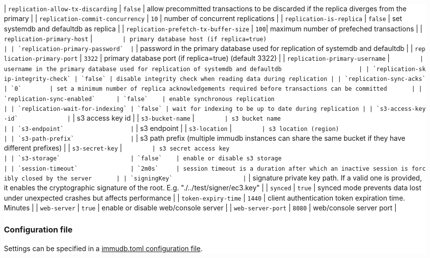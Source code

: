 | `replication-allow-tx-discarding` | `false`  | allow precommitted transactions to be discarded if the replica diverges from the primary             |
| `replication-commit-concurrency` | `10`      | number of concurrent replications                                                                    |
| `replication-is-replica`        | `false`    | set systemdb and defaultdb as replica                                                                |
| `replication-prefetch-tx-buffer-size` | `100`| maximum number of prefeched transactions                                                             |
| `replication-primary-host`      | ``         | primary database host (if replica=true)                                                              |
| `replication-primary-password`  | ``         | password in the primary database used for replication of systemdb and defaultdb                      |
| `replication-primary-port`      | `3322`     | primary database port (if replica=true) (default 3322)                                               |
| `replication-primary-username`  | ``         | username in the primary database used for replication of systemdb and defaultdb                      |
| `replication-skip-integrity-check` | `false` | disable integrity check when reading data during replication |
| `replication-sync-acks`         | `0`        | set a minimum number of replica acknowledgements required before transactions can be committed       |
| `replication-sync-enabled`      | `false`    | enable synchronous replication                                                                       |
| `replication-wait-for-indexing` | `false` | wait for indexing to be up to date during replication |
| `s3-access-key-id`              | ``         | s3 access key id                                                                                     |
| `s3-bucket-name`                | ``         | s3 bucket name                                                                                       |
| `s3-endpoint`                   | ``         | s3 endpoint                                                                                          |
| `s3-location`                   | ``         | s3 location (region)                                                                                 |
| `s3-path-prefix`                | ``         | s3 path prefix (multiple immudb instances can share the same bucket if they have different prefixes) |
| `s3-secret-key`                 | ``         | s3 secret access key                                                                                 |
| `s3-storage`                    | `false`    | enable or disable s3 storage                                                                         |
| `session-timeout`               | `2m0s`     | session timeout is a duration after which an inactive session is forcibly closed by the server       |
| `signingKey`                    | ``         | signature private key path. If a valid one is provided, it enables the cryptographic signature of the root. E.g. "./../test/signer/ec3.key" |
| `synced`                        | `true`     | synced mode prevents data lost under unexpected crashes but affects performance                      |
| `token-expiry-time`             | `1440`     | client authentication token expiration time. Minutes                                                 |
| `web-server`                    | `true`     | enable or disable web/console server                                                                 |
| `web-server-port`               | `8080`     | web/console server port   |

</WrappedSection>

<WrappedSection>

### Configuration file

Settings can be specified in a [immudb.toml configuration file](https://raw.githubusercontent.com/codenotary/immudb/master/configs/immudb.toml).
